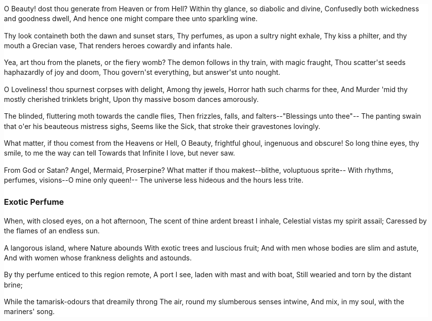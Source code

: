 O Beauty! dost thou generate from Heaven or from Hell?
Within thy glance, so diabolic and divine,
Confusedly both wickedness and goodness dwell,
And hence one might compare thee unto sparkling wine.

Thy look containeth both the dawn and sunset stars,
Thy perfumes, as upon a sultry night exhale,
Thy kiss a philter, and thy mouth a Grecian vase,
That renders heroes cowardly and infants hale.

Yea, art thou from the planets, or the fiery womb?
The demon follows in thy train, with magic fraught,
Thou scatter'st seeds haphazardly of joy and doom,
Thou govern'st everything, but answer'st unto nought.

O Loveliness! thou spurnest corpses with delight,
Among thy jewels, Horror hath such charms for thee,
And Murder 'mid thy mostly cherished trinklets bright,
Upon thy massive bosom dances amorously.

The blinded, fluttering moth towards the candle flies,
Then frizzles, falls, and falters--"Blessings unto thee"--
The panting swain that o'er his beauteous mistress sighs,
Seems like the Sick, that stroke their gravestones lovingly.

What matter, if thou comest from the Heavens or Hell,
O Beauty, frightful ghoul, ingenuous and obscure!
So long thine eyes, thy smile, to me the way can tell
Towards that Infinite I love, but never saw.

From God or Satan? Angel, Mermaid, Proserpine?
What matter if thou makest--blithe, voluptuous sprite--
With rhythms, perfumes, visions--O mine only queen!--
The universe less hideous and the hours less trite.


### Exotic Perfume

When, with closed eyes, on a hot afternoon,
The scent of thine ardent breast I inhale,
Celestial vistas my spirit assail;
Caressed by the flames of an endless sun.

A langorous island, where Nature abounds
With exotic trees and luscious fruit;
And with men whose bodies are slim and astute,
And with women whose frankness delights and astounds.

By thy perfume enticed to this region remote,
A port I see, laden with mast and with boat,
Still wearied and torn by the distant brine;

While the tamarisk-odours that dreamily throng
The air, round my slumberous senses intwine,
And mix, in my soul, with the mariners' song.
